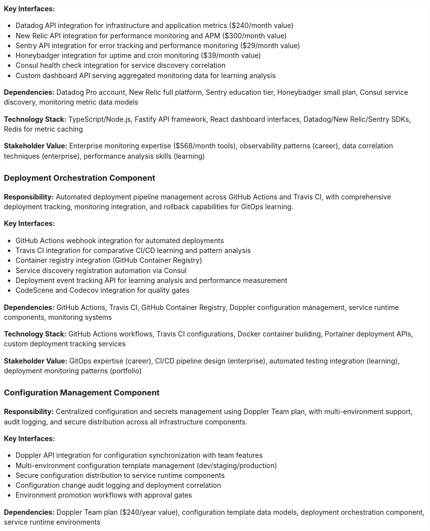 **Key Interfaces:**
- Datadog API integration for infrastructure and application metrics ($240/month value)
- New Relic API integration for performance monitoring and APM ($300/month value)
- Sentry API integration for error tracking and performance monitoring ($29/month value)
- Honeybadger integration for uptime and cron monitoring ($39/month value)
- Consul health check integration for service discovery correlation
- Custom dashboard API serving aggregated monitoring data for learning analysis

**Dependencies:** Datadog Pro account, New Relic full platform, Sentry education tier, Honeybadger small plan, Consul service discovery, monitoring metric data models

**Technology Stack:** TypeScript/Node.js, Fastify API framework, React dashboard interfaces, Datadog/New Relic/Sentry SDKs, Redis for metric caching

**Stakeholder Value:** Enterprise monitoring expertise ($568/month tools), observability patterns (career), data correlation techniques (enterprise), performance analysis skills (learning)

### Deployment Orchestration Component

**Responsibility:** Automated deployment pipeline management across GitHub Actions and Travis CI, with comprehensive deployment tracking, monitoring integration, and rollback capabilities for GitOps learning.

**Key Interfaces:**
- GitHub Actions webhook integration for automated deployments
- Travis CI integration for comparative CI/CD learning and pattern analysis
- Container registry integration (GitHub Container Registry)
- Service discovery registration automation via Consul
- Deployment event tracking API for learning analysis and performance measurement
- CodeScene and Codecov integration for quality gates

**Dependencies:** GitHub Actions, Travis CI, GitHub Container Registry, Doppler configuration management, service runtime components, monitoring systems

**Technology Stack:** GitHub Actions workflows, Travis CI configurations, Docker container building, Portainer deployment APIs, custom deployment tracking services

**Stakeholder Value:** GitOps expertise (career), CI/CD pipeline design (enterprise), automated testing integration (learning), deployment monitoring patterns (portfolio)

### Configuration Management Component

**Responsibility:** Centralized configuration and secrets management using Doppler Team plan, with multi-environment support, audit logging, and secure distribution across all infrastructure components.

**Key Interfaces:**
- Doppler API integration for configuration synchronization with team features
- Multi-environment configuration template management (dev/staging/production)
- Secure configuration distribution to service runtime components
- Configuration change audit logging and deployment correlation
- Environment promotion workflows with approval gates

**Dependencies:** Doppler Team plan ($240/year value), configuration template data models, deployment orchestration component, service runtime environments
